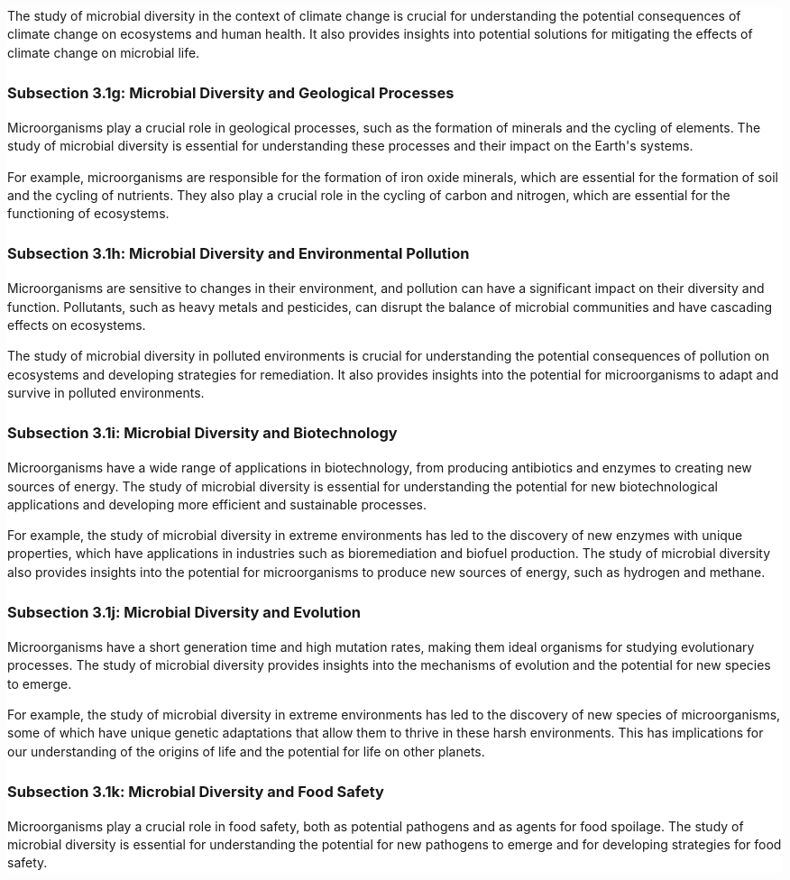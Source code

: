 The study of microbial diversity in the context of climate change is crucial for understanding the potential consequences of climate change on ecosystems and human health. It also provides insights into potential solutions for mitigating the effects of climate change on microbial life.

### Subsection 3.1g: Microbial Diversity and Geological Processes

Microorganisms play a crucial role in geological processes, such as the formation of minerals and the cycling of elements. The study of microbial diversity is essential for understanding these processes and their impact on the Earth's systems.

For example, microorganisms are responsible for the formation of iron oxide minerals, which are essential for the formation of soil and the cycling of nutrients. They also play a crucial role in the cycling of carbon and nitrogen, which are essential for the functioning of ecosystems.

### Subsection 3.1h: Microbial Diversity and Environmental Pollution

Microorganisms are sensitive to changes in their environment, and pollution can have a significant impact on their diversity and function. Pollutants, such as heavy metals and pesticides, can disrupt the balance of microbial communities and have cascading effects on ecosystems.

The study of microbial diversity in polluted environments is crucial for understanding the potential consequences of pollution on ecosystems and developing strategies for remediation. It also provides insights into the potential for microorganisms to adapt and survive in polluted environments.

### Subsection 3.1i: Microbial Diversity and Biotechnology

Microorganisms have a wide range of applications in biotechnology, from producing antibiotics and enzymes to creating new sources of energy. The study of microbial diversity is essential for understanding the potential for new biotechnological applications and developing more efficient and sustainable processes.

For example, the study of microbial diversity in extreme environments has led to the discovery of new enzymes with unique properties, which have applications in industries such as bioremediation and biofuel production. The study of microbial diversity also provides insights into the potential for microorganisms to produce new sources of energy, such as hydrogen and methane.

### Subsection 3.1j: Microbial Diversity and Evolution

Microorganisms have a short generation time and high mutation rates, making them ideal organisms for studying evolutionary processes. The study of microbial diversity provides insights into the mechanisms of evolution and the potential for new species to emerge.

For example, the study of microbial diversity in extreme environments has led to the discovery of new species of microorganisms, some of which have unique genetic adaptations that allow them to thrive in these harsh environments. This has implications for our understanding of the origins of life and the potential for life on other planets.

### Subsection 3.1k: Microbial Diversity and Food Safety

Microorganisms play a crucial role in food safety, both as potential pathogens and as agents for food spoilage. The study of microbial diversity is essential for understanding the potential for new pathogens to emerge and for developing strategies for food safety.
